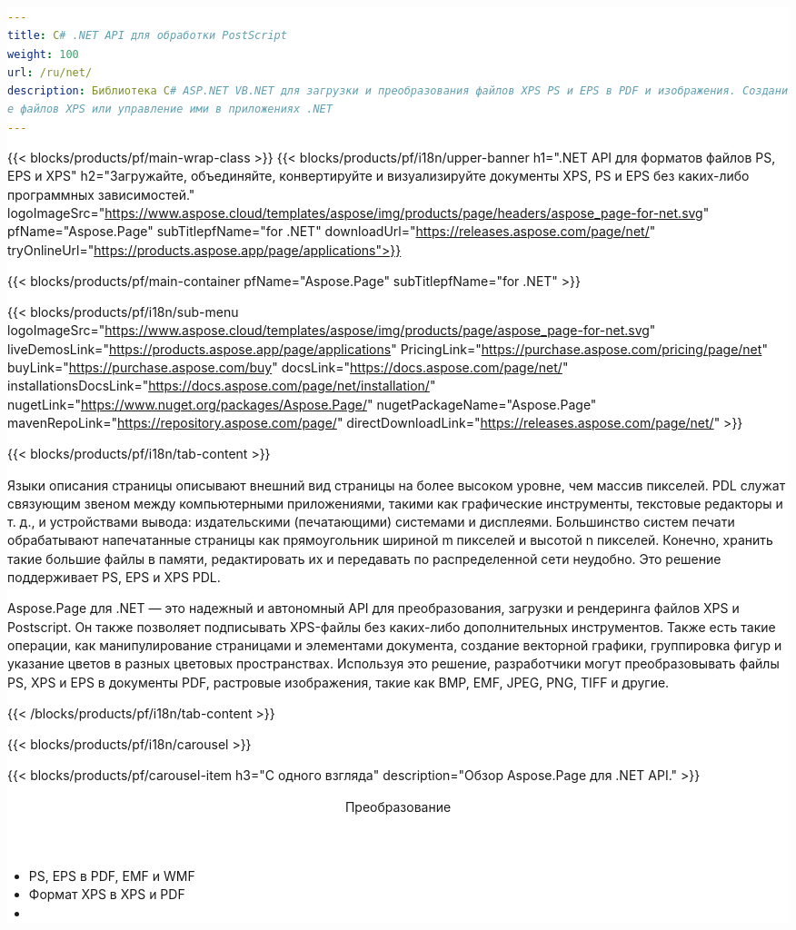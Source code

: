 ```yaml
---
title: C# .NET API для обработки PostScript
weight: 100
url: /ru/net/ 
description: Библиотека C# ASP.NET VB.NET для загрузки и преобразования файлов XPS PS и EPS в PDF и изображения. Создание файлов XPS или управление ими в приложениях .NET
---
```


{{< blocks/products/pf/main-wrap-class >}}
{{< blocks/products/pf/i18n/upper-banner h1=".NET API для форматов файлов PS, EPS и XPS" h2="Загружайте, объединяйте, конвертируйте и визуализируйте документы XPS, PS и EPS без каких-либо программных зависимостей." logoImageSrc="https://www.aspose.cloud/templates/aspose/img/products/page/headers/aspose_page-for-net.svg" pfName="Aspose.Page" subTitlepfName="for .NET" downloadUrl="https://releases.aspose.com/page/net/" tryOnlineUrl="https://products.aspose.app/page/applications">}}

{{< blocks/products/pf/main-container pfName="Aspose.Page" subTitlepfName="for .NET" >}}

{{< blocks/products/pf/i18n/sub-menu logoImageSrc="https://www.aspose.cloud/templates/aspose/img/products/page/aspose_page-for-net.svg" liveDemosLink="https://products.aspose.app/page/applications" PricingLink="https://purchase.aspose.com/pricing/page/net" buyLink="https://purchase.aspose.com/buy" docsLink="https://docs.aspose.com/page/net/" installationsDocsLink="https://docs.aspose.com/page/net/installation/" nugetLink="https://www.nuget.org/packages/Aspose.Page/" nugetPackageName="Aspose.Page" mavenRepoLink="https://repository.aspose.com/page/" directDownloadLink="https://releases.aspose.com/page/net/" >}}

{{< blocks/products/pf/i18n/tab-content >}}
<p>Языки описания страницы описывают внешний вид страницы на более высоком уровне, чем массив пикселей. PDL служат связующим звеном между компьютерными приложениями, такими как графические инструменты, текстовые редакторы и т. д., и устройствами вывода: издательскими (печатающими) системами и дисплеями. Большинство систем печати обрабатывают напечатанные страницы как прямоугольник шириной m пикселей и высотой n пикселей. Конечно, хранить такие большие файлы в памяти, редактировать их и передавать по распределенной сети неудобно. 
Это решение поддерживает PS, EPS и XPS PDL.
</p>
<p>Aspose.Page для .NET — это надежный и автономный API для преобразования, загрузки и рендеринга файлов XPS и Postscript. Он также позволяет подписывать XPS-файлы без каких-либо дополнительных инструментов. Также есть такие операции, как манипулирование страницами и элементами документа, создание векторной графики, группировка фигур и указание цветов в разных цветовых пространствах. Используя это решение, разработчики могут преобразовывать файлы PS, XPS и EPS в документы PDF, растровые изображения, такие как BMP, EMF, JPEG, PNG, TIFF и другие.
</p>

{{< /blocks/products/pf/i18n/tab-content >}}


{{< blocks/products/pf/i18n/carousel >}}

{{< blocks/products/pf/carousel-item h3="С одного взгляда" description="Обзор Aspose.Page для .NET API." >}}
<div class="diagram1 d1-net">
 <div class="d1-row">
  <div class="d1-col d1-left">
   <header>
    <i class="fa fa-bars">
    </i>
    Преобразование
   </header>
   <ul>
    <li>
     PS, EPS в PDF, EMF и WMF
    </li>
    <li>
     Формат XPS в XPS и PDF
    </li>
    <li>